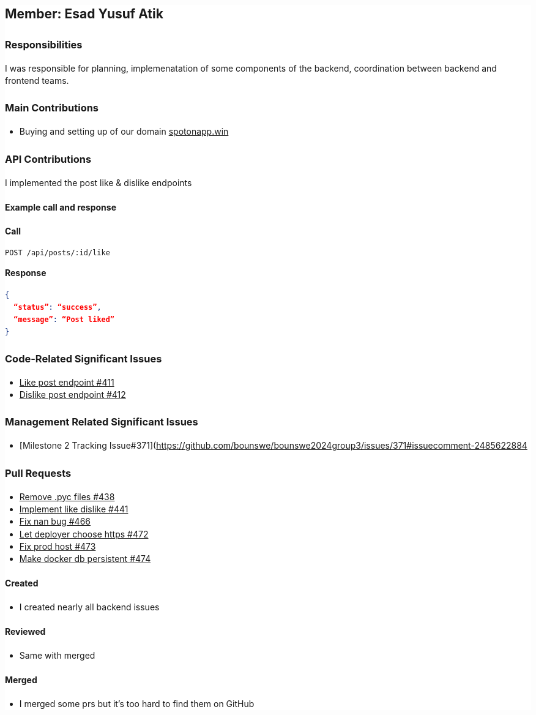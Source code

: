 ## Member: Esad Yusuf Atik
### Responsibilities
I was responsible for planning, implemenatation of some components of the backend, coordination between backend and frontend teams.

### Main Contributions
- Buying and setting up of our domain [spotonapp.win](https://spotonapp.win)

### API Contributions
I implemented the post like & dislike endpoints

#### Example call and response
**Call**
```
POST /api/posts/:id/like
```

**Response**
```json
{
  “status”: “success”,
  “message”: “Post liked”
}
```

### Code-Related Significant Issues
- [Like post endpoint #411](https://github.com/bounswe/bounswe2024group3/issues/411)
- [Dislike post endpoint #412](https://github.com/bounswe/bounswe2024group3/issues/412)

### Management Related Significant Issues
- [Milestone 2 Tracking Issue#371](https://github.com/bounswe/bounswe2024group3/issues/371#issuecomment-2485622884
 
### Pull Requests 
- [Remove .pyc files #438](https://github.com/bounswe/bounswe2024group3/pull/438)
- [Implement like dislike #441](https://github.com/bounswe/bounswe2024group3/pull/441)
- [Fix nan bug #466](https://github.com/bounswe/bounswe2024group3/pull/466)
- [Let deployer choose https #472](https://github.com/bounswe/bounswe2024group3/pull/472)
- [Fix prod host #473](https://github.com/bounswe/bounswe2024group3/pull/473)
- [Make docker db persistent #474](https://github.com/bounswe/bounswe2024group3/pull/474)


#### Created
- I created nearly all backend issues

#### Reviewed
- Same with merged 

#### Merged
- I merged some prs but it’s too hard to find them on GitHub
 